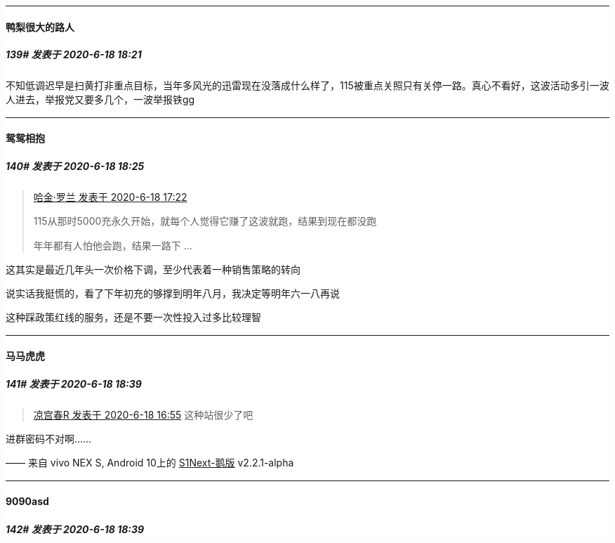 

*****

####  鸭梨很大的路人  
##### 139#       发表于 2020-6-18 18:21




不知低调迟早是扫黄打非重点目标，当年多风光的迅雷现在没落成什么样了，115被重点关照只有关停一路。真心不看好，这波活动多引一波人进去，举报党又要多几个，一波举报铁gg







*****

####  鸳鸳相抱  
##### 140#       发表于 2020-6-18 18:25



<blockquote><a href="httphttps://bbs.saraba1st.com/2b/forum.php?mod=redirect&amp;goto=findpost&amp;pid=47852923&amp;ptid=1942408" target="_blank">哈金·罗兰 发表于 2020-6-18 17:22</a>

115从那时5000充永久开始，就每个人觉得它赚了这波就跑，结果到现在都没跑

年年都有人怕他会跑，结果一路下 ...</blockquote>
这其实是最近几年头一次价格下调，至少代表着一种销售策略的转向


说实话我挺慌的，看了下年初充的够撑到明年八月，我决定等明年六一八再说


这种踩政策红线的服务，还是不要一次性投入过多比较理智







*****

####  马马虎虎  
##### 141#       发表于 2020-6-18 18:39



<blockquote><a href="httphttps://bbs.saraba1st.com/2b/forum.php?mod=redirect&amp;goto=findpost&amp;pid=47852602&amp;ptid=1942408" target="_blank">凉宫春R 发表于 2020-6-18 16:55</a>
这种站很少了吧</blockquote>
进群密码不对啊……

—— 来自 vivo NEX S, Android 10上的 [S1Next-鹅版](https://github.com/ykrank/S1-Next/releases) v2.2.1-alpha







*****

####  9090asd  
##### 142#       发表于 2020-6-18 18:39

